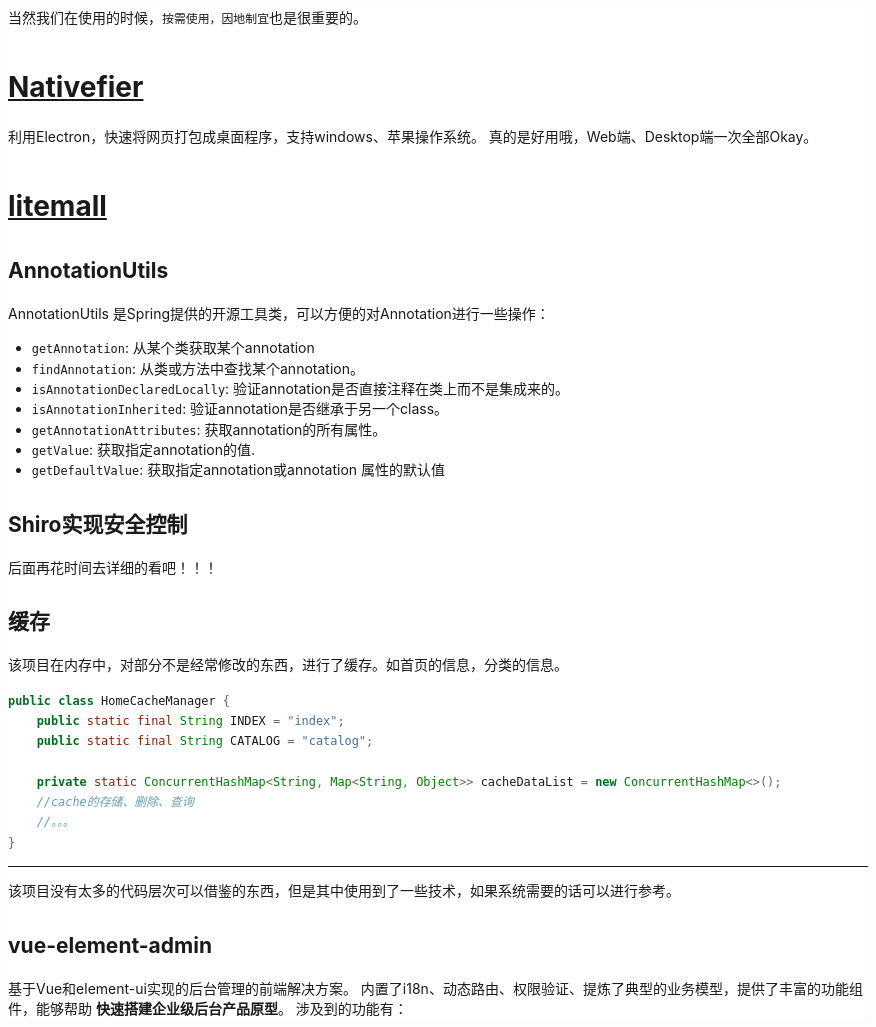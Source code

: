 当然我们在使用的时候，`按需使用，因地制宜`也是很重要的。



# [Nativefier](https://github.com/jiahaog/nativefier)

利用Electron，快速将网页打包成桌面程序，支持windows、苹果操作系统。
真的是好用哦，Web端、Desktop端一次全部Okay。

# [litemall](https://github.com/linlinjava/litemall)

## AnnotationUtils

AnnotationUtils 是Spring提供的开源工具类，可以方便的对Annotation进行一些操作：

- `getAnnotation`: 从某个类获取某个annotation
- `findAnnotation`: 从类或方法中查找某个annotation。
- `isAnnotationDeclaredLocally`: 验证annotation是否直接注释在类上而不是集成来的。
- `isAnnotationInherited`: 验证annotation是否继承于另一个class。
- `getAnnotationAttributes`: 获取annotation的所有属性。
- `getValue`: 获取指定annotation的值.
- `getDefaultValue`: 获取指定annotation或annotation 属性的默认值


## Shiro实现安全控制

<p id="TODO1">后面再花时间去详细的看吧！！！</p>


## 缓存

该项目在内存中，对部分不是经常修改的东西，进行了缓存。如首页的信息，分类的信息。

```java
public class HomeCacheManager {
    public static final String INDEX = "index";
    public static final String CATALOG = "catalog";

    private static ConcurrentHashMap<String, Map<String, Object>> cacheDataList = new ConcurrentHashMap<>();
    //cache的存储、删除、查询
    //。。。
}
```

-------------------------

该项目没有太多的代码层次可以借鉴的东西，但是其中使用到了一些技术，如果系统需要的话可以进行参考。

## vue-element-admin

基于Vue和element-ui实现的后台管理的前端解决方案。
内置了i18n、动态路由、权限验证、提炼了典型的业务模型，提供了丰富的功能组件，能够帮助 **快速搭建企业级后台产品原型**。
涉及到的功能有：
